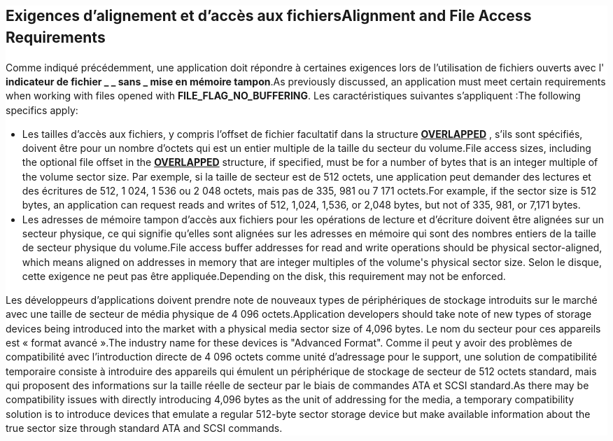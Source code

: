 ## <a name="alignment-and-file-access-requirements"></a><span data-ttu-id="3ae61-118">Exigences d’alignement et d’accès aux fichiers</span><span class="sxs-lookup"><span data-stu-id="3ae61-118">Alignment and File Access Requirements</span></span>

<span data-ttu-id="3ae61-119">Comme indiqué précédemment, une application doit répondre à certaines exigences lors de l’utilisation de fichiers ouverts avec l' **indicateur de fichier \_ \_ sans \_ mise en mémoire tampon**.</span><span class="sxs-lookup"><span data-stu-id="3ae61-119">As previously discussed, an application must meet certain requirements when working with files opened with **FILE\_FLAG\_NO\_BUFFERING**.</span></span> <span data-ttu-id="3ae61-120">Les caractéristiques suivantes s’appliquent :</span><span class="sxs-lookup"><span data-stu-id="3ae61-120">The following specifics apply:</span></span>

-   <span data-ttu-id="3ae61-121">Les tailles d’accès aux fichiers, y compris l’offset de fichier facultatif dans la structure [**OVERLAPPED**](/windows/desktop/api/minwinbase/ns-minwinbase-overlapped) , s’ils sont spécifiés, doivent être pour un nombre d’octets qui est un entier multiple de la taille du secteur du volume.</span><span class="sxs-lookup"><span data-stu-id="3ae61-121">File access sizes, including the optional file offset in the [**OVERLAPPED**](/windows/desktop/api/minwinbase/ns-minwinbase-overlapped) structure, if specified, must be for a number of bytes that is an integer multiple of the volume sector size.</span></span> <span data-ttu-id="3ae61-122">Par exemple, si la taille de secteur est de 512 octets, une application peut demander des lectures et des écritures de 512, 1 024, 1 536 ou 2 048 octets, mais pas de 335, 981 ou 7 171 octets.</span><span class="sxs-lookup"><span data-stu-id="3ae61-122">For example, if the sector size is 512 bytes, an application can request reads and writes of 512, 1,024, 1,536, or 2,048 bytes, but not of 335, 981, or 7,171 bytes.</span></span>
-   <span data-ttu-id="3ae61-123">Les adresses de mémoire tampon d’accès aux fichiers pour les opérations de lecture et d’écriture doivent être alignées sur un secteur physique, ce qui signifie qu’elles sont alignées sur les adresses en mémoire qui sont des nombres entiers de la taille de secteur physique du volume.</span><span class="sxs-lookup"><span data-stu-id="3ae61-123">File access buffer addresses for read and write operations should be physical sector-aligned, which means aligned on addresses in memory that are integer multiples of the volume's physical sector size.</span></span> <span data-ttu-id="3ae61-124">Selon le disque, cette exigence ne peut pas être appliquée.</span><span class="sxs-lookup"><span data-stu-id="3ae61-124">Depending on the disk, this requirement may not be enforced.</span></span>

<span data-ttu-id="3ae61-125">Les développeurs d’applications doivent prendre note de nouveaux types de périphériques de stockage introduits sur le marché avec une taille de secteur de média physique de 4 096 octets.</span><span class="sxs-lookup"><span data-stu-id="3ae61-125">Application developers should take note of new types of storage devices being introduced into the market with a physical media sector size of 4,096 bytes.</span></span> <span data-ttu-id="3ae61-126">Le nom du secteur pour ces appareils est « format avancé ».</span><span class="sxs-lookup"><span data-stu-id="3ae61-126">The industry name for these devices is "Advanced Format".</span></span> <span data-ttu-id="3ae61-127">Comme il peut y avoir des problèmes de compatibilité avec l’introduction directe de 4 096 octets comme unité d’adressage pour le support, une solution de compatibilité temporaire consiste à introduire des appareils qui émulent un périphérique de stockage de secteur de 512 octets standard, mais qui proposent des informations sur la taille réelle de secteur par le biais de commandes ATA et SCSI standard.</span><span class="sxs-lookup"><span data-stu-id="3ae61-127">As there may be compatibility issues with directly introducing 4,096 bytes as the unit of addressing for the media, a temporary compatibility solution is to introduce devices that emulate a regular 512-byte sector storage device but make available information about the true sector size through standard ATA and SCSI commands.</span></span>
